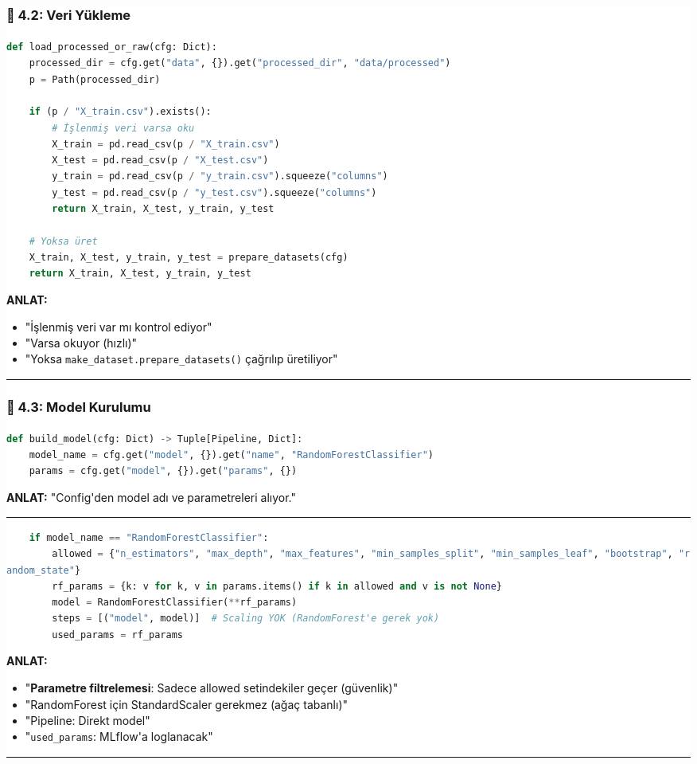 
### 📌 4.2: Veri Yükleme

```python
def load_processed_or_raw(cfg: Dict):
    processed_dir = cfg.get("data", {}).get("processed_dir", "data/processed")
    p = Path(processed_dir)
    
    if (p / "X_train.csv").exists():
        # İşlenmiş veri varsa oku
        X_train = pd.read_csv(p / "X_train.csv")
        X_test = pd.read_csv(p / "X_test.csv")
        y_train = pd.read_csv(p / "y_train.csv").squeeze("columns")
        y_test = pd.read_csv(p / "y_test.csv").squeeze("columns")
        return X_train, X_test, y_train, y_test
    
    # Yoksa üret
    X_train, X_test, y_train, y_test = prepare_datasets(cfg)
    return X_train, X_test, y_train, y_test
```
**ANLAT:** 
- "İşlenmiş veri var mı kontrol ediyor"
- "Varsa okuyor (hızlı)"
- "Yoksa `make_dataset.prepare_datasets()` çağrılıp üretiliyor"

---

### 📌 4.3: Model Kurulumu

```python
def build_model(cfg: Dict) -> Tuple[Pipeline, Dict]:
    model_name = cfg.get("model", {}).get("name", "RandomForestClassifier")
    params = cfg.get("model", {}).get("params", {})
```
**ANLAT:** "Config'den model adı ve parametreleri alıyor."

---

```python
    if model_name == "RandomForestClassifier":
        allowed = {"n_estimators", "max_depth", "max_features", "min_samples_split", "min_samples_leaf", "bootstrap", "random_state"}
        rf_params = {k: v for k, v in params.items() if k in allowed and v is not None}
        model = RandomForestClassifier(**rf_params)
        steps = [("model", model)]  # Scaling YOK (RandomForest'e gerek yok)
        used_params = rf_params
```
**ANLAT:** 
- "**Parametre filtrelemesi**: Sadece allowed setindekiler geçer (güvenlik)"
- "RandomForest için StandardScaler gerekmez (ağaç tabanlı)"
- "Pipeline: Direkt model"
- "`used_params`: MLflow'a loglanacak"

---
